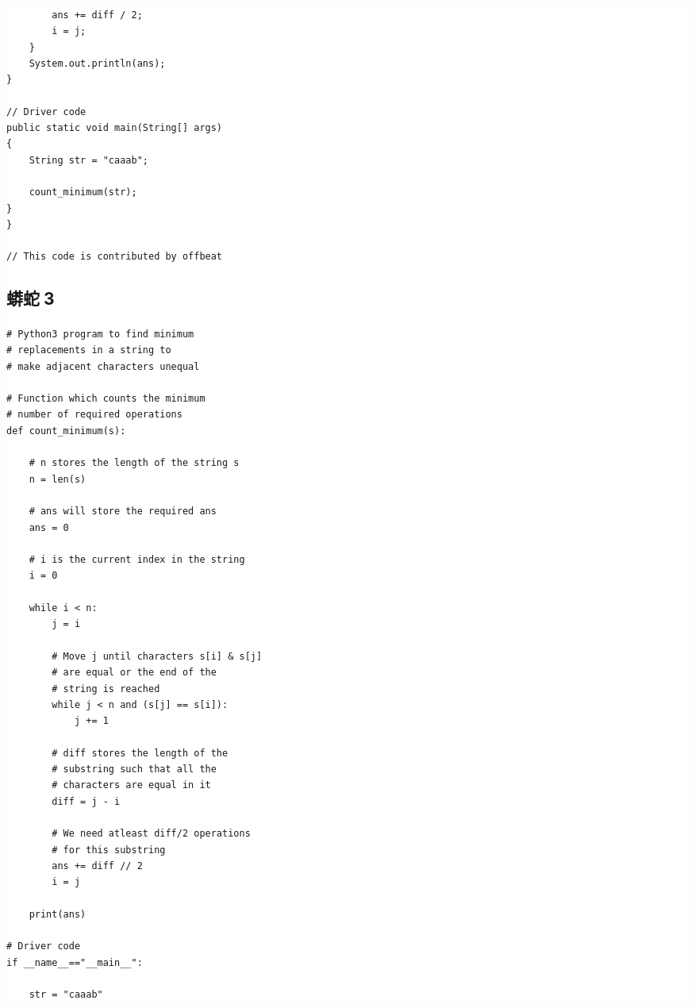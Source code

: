 ```
        ans += diff / 2;
        i = j;
    }
    System.out.println(ans);
}

// Driver code
public static void main(String[] args)
{
    String str = "caaab";

    count_minimum(str);
}
}

// This code is contributed by offbeat
```

## 蟒蛇 3

```
# Python3 program to find minimum
# replacements in a string to
# make adjacent characters unequal

# Function which counts the minimum
# number of required operations
def count_minimum(s):

    # n stores the length of the string s
    n = len(s)

    # ans will store the required ans
    ans = 0

    # i is the current index in the string
    i = 0

    while i < n:
        j = i

        # Move j until characters s[i] & s[j]
        # are equal or the end of the
        # string is reached
        while j < n and (s[j] == s[i]):
            j += 1

        # diff stores the length of the
        # substring such that all the
        # characters are equal in it
        diff = j - i

        # We need atleast diff/2 operations
        # for this substring
        ans += diff // 2
        i = j

    print(ans)

# Driver code
if __name__=="__main__":

    str = "caaab"
```